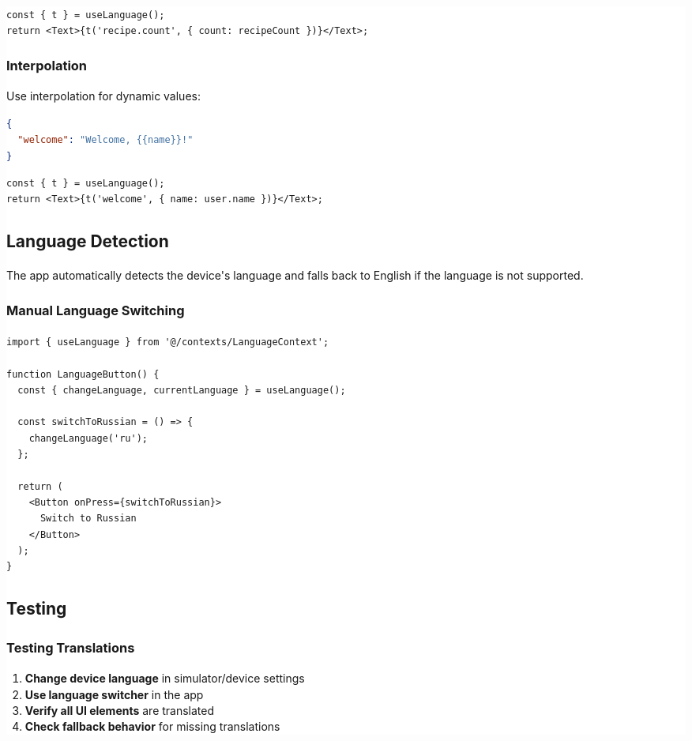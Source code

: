 ```tsx
const { t } = useLanguage();
return <Text>{t('recipe.count', { count: recipeCount })}</Text>;
```

### Interpolation

Use interpolation for dynamic values:

```json
{
  "welcome": "Welcome, {{name}}!"
}
```

```tsx
const { t } = useLanguage();
return <Text>{t('welcome', { name: user.name })}</Text>;
```

## Language Detection

The app automatically detects the device's language and falls back to English if the language is not supported.

### Manual Language Switching

```tsx
import { useLanguage } from '@/contexts/LanguageContext';

function LanguageButton() {
  const { changeLanguage, currentLanguage } = useLanguage();
  
  const switchToRussian = () => {
    changeLanguage('ru');
  };
  
  return (
    <Button onPress={switchToRussian}>
      Switch to Russian
    </Button>
  );
}
```

## Testing

### Testing Translations

1. **Change device language** in simulator/device settings
2. **Use language switcher** in the app
3. **Verify all UI elements** are translated
4. **Check fallback behavior** for missing translations
